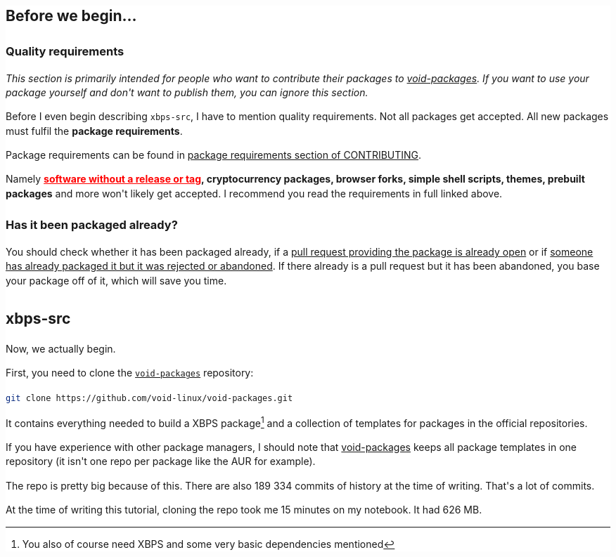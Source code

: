 ## Before we begin...
### Quality requirements
_This section is primarily intended for people who want to contribute their
packages to
[void-packages](https://github.com/void-linux/void-packages). If you want to use
your package yourself and don't want to publish them, you can ignore this
section._

Before I even begin describing `xbps-src`, I have to mention quality
requirements. Not all packages get accepted. All new packages must fulfil the
**package requirements**.

Package requirements can be found in
[package requirements section of
CONTRIBUTING](https://github.com/void-linux/void-packages/blob/master/CONTRIBUTING.md#package-requirements).

Namely **<span style="color:red"><ins>software without a release or tag</ins></span>,
cryptocurrency packages, browser forks, simple shell scripts, themes, prebuilt
packages** and more won't likely get accepted. I recommend you read the
requirements in full linked above.

### Has it been packaged already?
You should check whether it has been packaged already, if a [pull request
providing the package is already
open](https://github.com/void-linux/void-packages/pulls) or if [someone has
already packaged it but it was rejected or
abandoned](https://github.com/void-linux/void-packages/pulls?q=is%3Apr+is%3Aclosed).
If there already is a pull request but it has been abandoned, you base your
package off of it, which will save you time.

## xbps-src
Now, we actually begin.

First, you need to clone the
[`void-packages`](https://github.com/void-linux/void-packages) repository:
```sh
git clone https://github.com/void-linux/void-packages.git
```

It contains everything needed to build a XBPS package[^deps] and a collection of
templates for packages in the official repositories.

If you have experience with other package managers, I should note that
[void-packages](https://github.com/void-linux/void-packages) keeps all package
templates in one repository (it isn't one repo per package like the AUR for
example).

The repo is pretty big because of this. There are also 189 334 commits of
history at the time of writing. That's a lot of commits.

At the time of writing this tutorial, cloning the repo took me 15 minutes on my
notebook. It had 626 MB.


[^youcan]: I'm sure there's a way you can install a package without its
[^deps]: You also of course need XBPS and some very basic dependencies mentioned
[^uname]: You can check with `uname -m`
[^basechroot]: The `base-chroot` package isn't present in normal repositories.
[^ornot]: Or not!